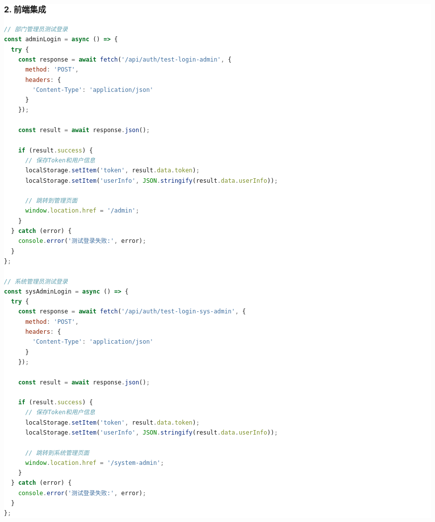 ### 2. 前端集成
```javascript
// 部门管理员测试登录
const adminLogin = async () => {
  try {
    const response = await fetch('/api/auth/test-login-admin', {
      method: 'POST',
      headers: {
        'Content-Type': 'application/json'
      }
    });
    
    const result = await response.json();
    
    if (result.success) {
      // 保存Token和用户信息
      localStorage.setItem('token', result.data.token);
      localStorage.setItem('userInfo', JSON.stringify(result.data.userInfo));
      
      // 跳转到管理页面
      window.location.href = '/admin';
    }
  } catch (error) {
    console.error('测试登录失败:', error);
  }
};

// 系统管理员测试登录
const sysAdminLogin = async () => {
  try {
    const response = await fetch('/api/auth/test-login-sys-admin', {
      method: 'POST',
      headers: {
        'Content-Type': 'application/json'
      }
    });
    
    const result = await response.json();
    
    if (result.success) {
      // 保存Token和用户信息
      localStorage.setItem('token', result.data.token);
      localStorage.setItem('userInfo', JSON.stringify(result.data.userInfo));
      
      // 跳转到系统管理页面
      window.location.href = '/system-admin';
    }
  } catch (error) {
    console.error('测试登录失败:', error);
  }
};
```
